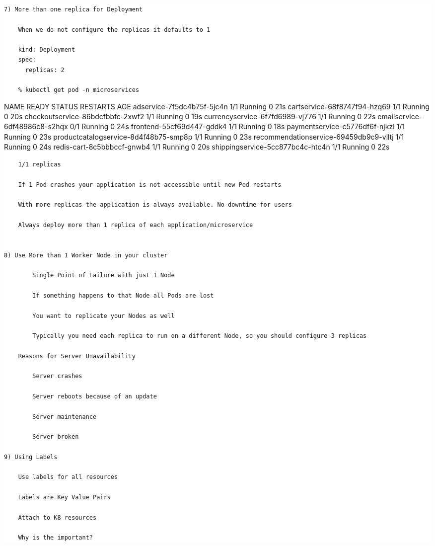 
    7) More than one replica for Deployment

        When we do not configure the replicas it defaults to 1

        kind: Deployment
        spec:
          replicas: 2

        % kubectl get pod -n microservices
NAME                                     READY   STATUS    RESTARTS   AGE
adservice-7f5dc4b75f-5jc4n               1/1     Running   0          21s
cartservice-68f8747f94-hzq69             1/1     Running   0          20s
checkoutservice-86bdcfbbfc-2xwf2         1/1     Running   0          19s
currencyservice-6f7fd6989-vj776          1/1     Running   0          22s
emailservice-6df48986c8-s2hqx            0/1     Running   0          24s
frontend-55cf69d447-gddk4                1/1     Running   0          18s
paymentservice-c5776df6f-njkzl           1/1     Running   0          23s
productcatalogservice-8d4f48b75-smp8p    1/1     Running   0          23s
recommendationservice-69459db9c9-vlltj   1/1     Running   0          24s
redis-cart-8c5bbbccf-gnwb4               1/1     Running   0          20s
shippingservice-5cc877bc4c-htc4n         1/1     Running   0          22s

        1/1 replicas

        If 1 Pod crashes your application is not accessible until new Pod restarts

        With more replicas the application is always available. No downtime for users

        Always deploy more than 1 replica of each application/microservice


    8) Use More than 1 Worker Node in your cluster

            Single Point of Failure with just 1 Node

            If something happens to that Node all Pods are lost

            You want to replicate your Nodes as well

            Typically you need each replica to run on a different Node, so you should configure 3 replicas

        Reasons for Server Unavailability

            Server crashes

            Server reboots because of an update

            Server maintenance

            Server broken

    9) Using Labels

        Use labels for all resources

        Labels are Key Value Pairs

        Attach to K8 resources

        Why is the important?
